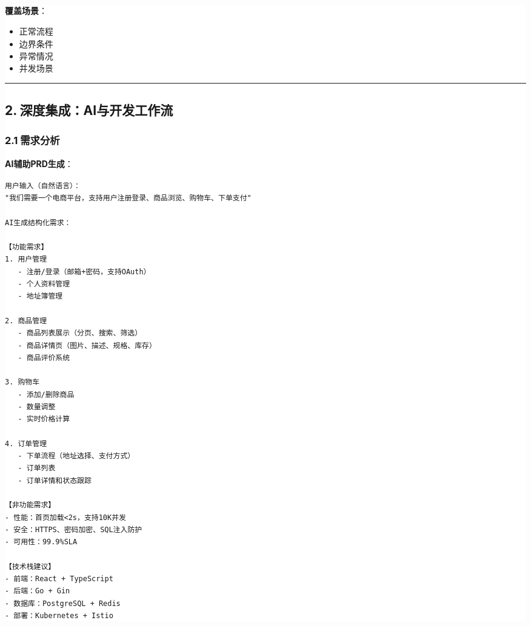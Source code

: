 **覆盖场景**：

- 正常流程
- 边界条件
- 异常情况
- 并发场景

---

## 2. 深度集成：AI与开发工作流

### 2.1 需求分析

**AI辅助PRD生成**：

```
用户输入（自然语言）：
"我们需要一个电商平台，支持用户注册登录、商品浏览、购物车、下单支付"

AI生成结构化需求：

【功能需求】
1. 用户管理
   - 注册/登录（邮箱+密码，支持OAuth）
   - 个人资料管理
   - 地址簿管理

2. 商品管理
   - 商品列表展示（分页、搜索、筛选）
   - 商品详情页（图片、描述、规格、库存）
   - 商品评价系统

3. 购物车
   - 添加/删除商品
   - 数量调整
   - 实时价格计算

4. 订单管理
   - 下单流程（地址选择、支付方式）
   - 订单列表
   - 订单详情和状态跟踪

【非功能需求】
- 性能：首页加载<2s，支持10K并发
- 安全：HTTPS、密码加密、SQL注入防护
- 可用性：99.9%SLA

【技术栈建议】
- 前端：React + TypeScript
- 后端：Go + Gin
- 数据库：PostgreSQL + Redis
- 部署：Kubernetes + Istio
```
